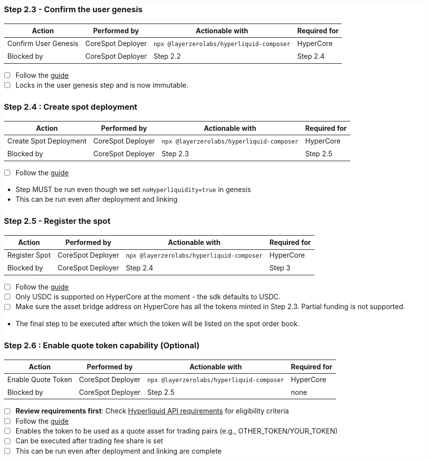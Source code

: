 ### Step 2.3 - Confirm the user genesis

| Action               | Performed by      | Actionable with                           | Required for |
| -------------------- | ----------------- | ----------------------------------------- | ------------ |
| Confirm User Genesis | CoreSpot Deployer | `npx @layerzerolabs/hyperliquid-composer` | HyperCore    |
| Blocked by           | CoreSpot Deployer | Step 2.2                                  | Step 2.4     |

- [ ] Follow the [guide](https://github.com/LayerZero-Labs/devtools/blob/main/examples/oft-hyperliquid/HYPERLIQUID.README.md#step-36-genesis)
- [ ] Locks in the user genesis step and is now immutable.

### Step 2.4 : Create spot deployment

| Action                 | Performed by      | Actionable with                           | Required for |
| ---------------------- | ----------------- | ----------------------------------------- | ------------ |
| Create Spot Deployment | CoreSpot Deployer | `npx @layerzerolabs/hyperliquid-composer` | HyperCore    |
| Blocked by             | CoreSpot Deployer | Step 2.3                                  | Step 2.5     |

- [ ] Follow the [guide](https://github.com/LayerZero-Labs/devtools/blob/main/examples/oft-hyperliquid/HYPERLIQUID.README.md#step-46-createspotdeployment)
- Step MUST be run even though we set `noHyperliquidity=true` in genesis
- This can be run even after deployment and linking

### Step 2.5 - Register the spot

| Action        | Performed by      | Actionable with                           | Required for |
| ------------- | ----------------- | ----------------------------------------- | ------------ |
| Register Spot | CoreSpot Deployer | `npx @layerzerolabs/hyperliquid-composer` | HyperCore    |
| Blocked by    | CoreSpot Deployer | Step 2.4                                  | Step 3       |

- [ ] Follow the [guide](https://github.com/LayerZero-Labs/devtools/blob/main/examples/oft-hyperliquid/HYPERLIQUID.README.md#step-56-registerspot)
- [ ] Only USDC is supported on HyperCore at the moment - the sdk defaults to USDC.
- [ ] Make sure the asset bridge address on HyperCore has all the tokens minted in Step 2.3. Partial funding is not supported.
- The final step to be executed after which the token will be listed on the spot order book.

### Step 2.6 : Enable quote token capability (Optional)

| Action             | Performed by      | Actionable with                           | Required for |
| ------------------ | ----------------- | ----------------------------------------- | ------------ |
| Enable Quote Token | CoreSpot Deployer | `npx @layerzerolabs/hyperliquid-composer` | HyperCore    |
| Blocked by         | CoreSpot Deployer | Step 2.5                                  | none         |

- [ ] **Review requirements first**: Check [Hyperliquid API requirements](https://t.me/hyperliquid_api/243) for eligibility criteria
- [ ] Follow the [guide](https://github.com/LayerZero-Labs/devtools/blob/main/examples/oft-hyperliquid/HYPERLIQUID.README.md#step-66-enablequotetoken-optional)
- [ ] Enables the token to be used as a quote asset for trading pairs (e.g., OTHER_TOKEN/YOUR_TOKEN)
- [ ] Can be executed after trading fee share is set
- [ ] This can be run even after deployment and linking are complete
